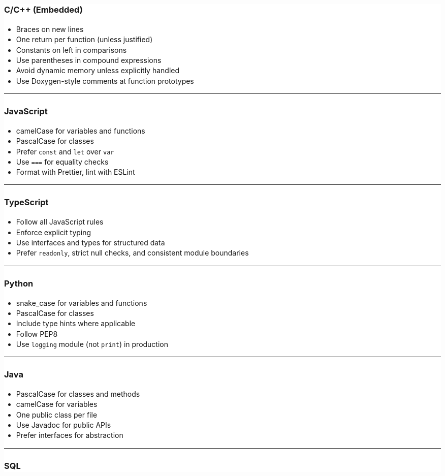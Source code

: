 
### C/C++ (Embedded)

* Braces on new lines
* One return per function (unless justified)
* Constants on left in comparisons
* Use parentheses in compound expressions
* Avoid dynamic memory unless explicitly handled
* Use Doxygen-style comments at function prototypes

---

### JavaScript

* camelCase for variables and functions
* PascalCase for classes
* Prefer `const` and `let` over `var`
* Use `===` for equality checks
* Format with Prettier, lint with ESLint

---

### TypeScript

* Follow all JavaScript rules
* Enforce explicit typing
* Use interfaces and types for structured data
* Prefer `readonly`, strict null checks, and consistent module boundaries

---

### Python

* snake_case for variables and functions
* PascalCase for classes
* Include type hints where applicable
* Follow PEP8
* Use `logging` module (not `print`) in production

---

### Java

* PascalCase for classes and methods
* camelCase for variables
* One public class per file
* Use Javadoc for public APIs
* Prefer interfaces for abstraction

---

### SQL
